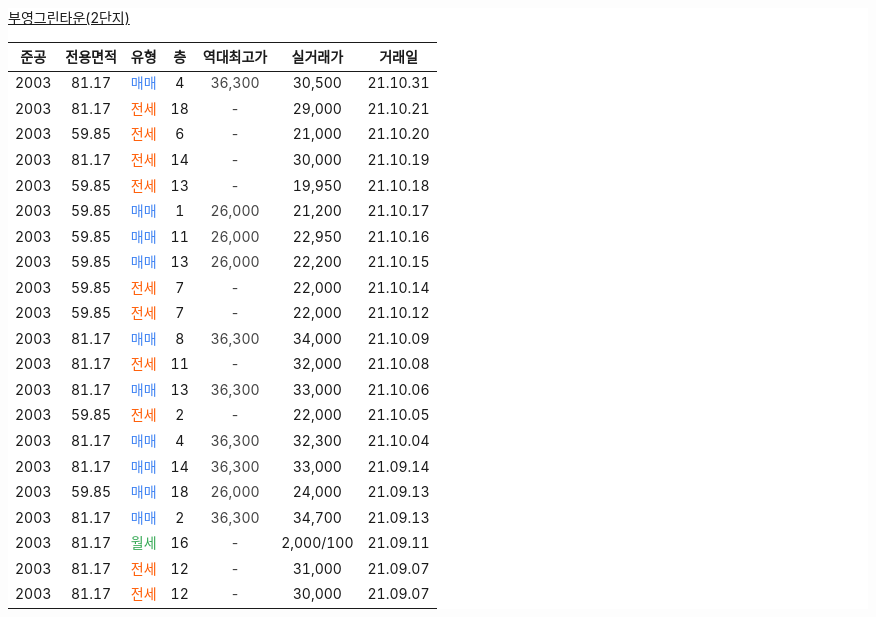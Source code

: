 
<script async src="https://pagead2.googlesyndication.com/pagead/js/adsbygoogle.js"></script>

<ins class="adsbygoogle"
     style="display:block"
     data-ad-client="ca-pub-1142216861245946"
     data-ad-slot="4805727019"
     data-ad-format="auto"
     data-full-width-responsive="true"></ins>
<script>
     (adsbygoogle = window.adsbygoogle || []).push({});
</script>


[부영그린타운(2단지)](https://search.naver.com/search.naver?query=%EB%B6%80%EC%98%81%EA%B7%B8%EB%A6%B0%ED%83%80%EC%9A%B4%282%EB%8B%A8%EC%A7%80%29)

|준공|전용면적|유형|층|역대최고가|실거래가|거래일|
|:---:|:---:|:---:|:---:|:---:|:---:|:---:|
|2003|81.17|<span style="color:#4285F3">매매</span>|4|<span style="color:#444444">36,300</span>|30,500|21.10.31|
|2003|81.17|<span style="color:#FF5A00">전세</span>|18|<span style="color:#444444">-</span>|29,000|21.10.21|
|2003|59.85|<span style="color:#FF5A00">전세</span>|6|<span style="color:#444444">-</span>|21,000|21.10.20|
|2003|81.17|<span style="color:#FF5A00">전세</span>|14|<span style="color:#444444">-</span>|30,000|21.10.19|
|2003|59.85|<span style="color:#FF5A00">전세</span>|13|<span style="color:#444444">-</span>|19,950|21.10.18|
|2003|59.85|<span style="color:#4285F3">매매</span>|1|<span style="color:#444444">26,000</span>|21,200|21.10.17|
|2003|59.85|<span style="color:#4285F3">매매</span>|11|<span style="color:#444444">26,000</span>|22,950|21.10.16|
|2003|59.85|<span style="color:#4285F3">매매</span>|13|<span style="color:#444444">26,000</span>|22,200|21.10.15|
|2003|59.85|<span style="color:#FF5A00">전세</span>|7|<span style="color:#444444">-</span>|22,000|21.10.14|
|2003|59.85|<span style="color:#FF5A00">전세</span>|7|<span style="color:#444444">-</span>|22,000|21.10.12|
|2003|81.17|<span style="color:#4285F3">매매</span>|8|<span style="color:#444444">36,300</span>|34,000|21.10.09|
|2003|81.17|<span style="color:#FF5A00">전세</span>|11|<span style="color:#444444">-</span>|32,000|21.10.08|
|2003|81.17|<span style="color:#4285F3">매매</span>|13|<span style="color:#444444">36,300</span>|33,000|21.10.06|
|2003|59.85|<span style="color:#FF5A00">전세</span>|2|<span style="color:#444444">-</span>|22,000|21.10.05|
|2003|81.17|<span style="color:#4285F3">매매</span>|4|<span style="color:#444444">36,300</span>|32,300|21.10.04|
|2003|81.17|<span style="color:#4285F3">매매</span>|14|<span style="color:#444444">36,300</span>|33,000|21.09.14|
|2003|59.85|<span style="color:#4285F3">매매</span>|18|<span style="color:#444444">26,000</span>|24,000|21.09.13|
|2003|81.17|<span style="color:#4285F3">매매</span>|2|<span style="color:#444444">36,300</span>|34,700|21.09.13|
|2003|81.17|<span style="color:#34A853">월세</span>|16|<span style="color:#444444">-</span>|2,000/100|21.09.11|
|2003|81.17|<span style="color:#FF5A00">전세</span>|12|<span style="color:#444444">-</span>|31,000|21.09.07|
|2003|81.17|<span style="color:#FF5A00">전세</span>|12|<span style="color:#444444">-</span>|30,000|21.09.07|
